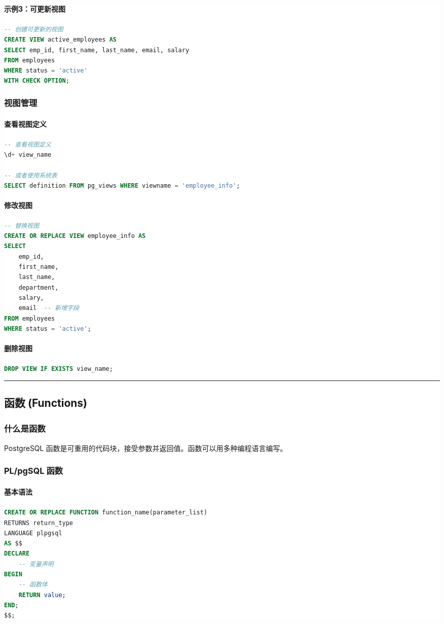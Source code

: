 #### 示例3：可更新视图
```sql
-- 创建可更新的视图
CREATE VIEW active_employees AS
SELECT emp_id, first_name, last_name, email, salary
FROM employees
WHERE status = 'active'
WITH CHECK OPTION;
```

### 视图管理

#### 查看视图定义
```sql
-- 查看视图定义
\d+ view_name

-- 或者使用系统表
SELECT definition FROM pg_views WHERE viewname = 'employee_info';
```

#### 修改视图
```sql
-- 替换视图
CREATE OR REPLACE VIEW employee_info AS
SELECT 
    emp_id,
    first_name,
    last_name,
    department,
    salary,
    email  -- 新增字段
FROM employees
WHERE status = 'active';
```

#### 删除视图
```sql
DROP VIEW IF EXISTS view_name;
```

---

## 函数 (Functions)

### 什么是函数
PostgreSQL 函数是可重用的代码块，接受参数并返回值。函数可以用多种编程语言编写。

### PL/pgSQL 函数

#### 基本语法
```sql
CREATE OR REPLACE FUNCTION function_name(parameter_list)
RETURNS return_type
LANGUAGE plpgsql
AS $$
DECLARE
    -- 变量声明
BEGIN
    -- 函数体
    RETURN value;
END;
$$;
```
